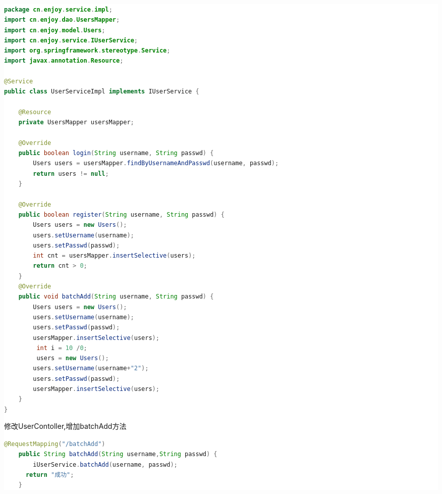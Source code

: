 ```java	
package cn.enjoy.service.impl;
import cn.enjoy.dao.UsersMapper;
import cn.enjoy.model.Users;
import cn.enjoy.service.IUserService;
import org.springframework.stereotype.Service;
import javax.annotation.Resource;

@Service
public class UserServiceImpl implements IUserService {

    @Resource
    private UsersMapper usersMapper;

    @Override
    public boolean login(String username, String passwd) {
        Users users = usersMapper.findByUsernameAndPasswd(username, passwd);
        return users != null;
    }

    @Override
    public boolean register(String username, String passwd) {
        Users users = new Users();
        users.setUsername(username);
        users.setPasswd(passwd);
        int cnt = usersMapper.insertSelective(users);
        return cnt > 0;
    }
    @Override
    public void batchAdd(String username, String passwd) {
        Users users = new Users();
        users.setUsername(username);
        users.setPasswd(passwd);
        usersMapper.insertSelective(users);
         int i = 10 /0;
         users = new Users();
        users.setUsername(username+"2");
        users.setPasswd(passwd);
        usersMapper.insertSelective(users);
    }
}
```

修改UserContoller,增加batchAdd方法

```java
@RequestMapping("/batchAdd")
    public String batchAdd(String username,String passwd) {
        iUserService.batchAdd(username, passwd);
      return "成功";
    }
```
